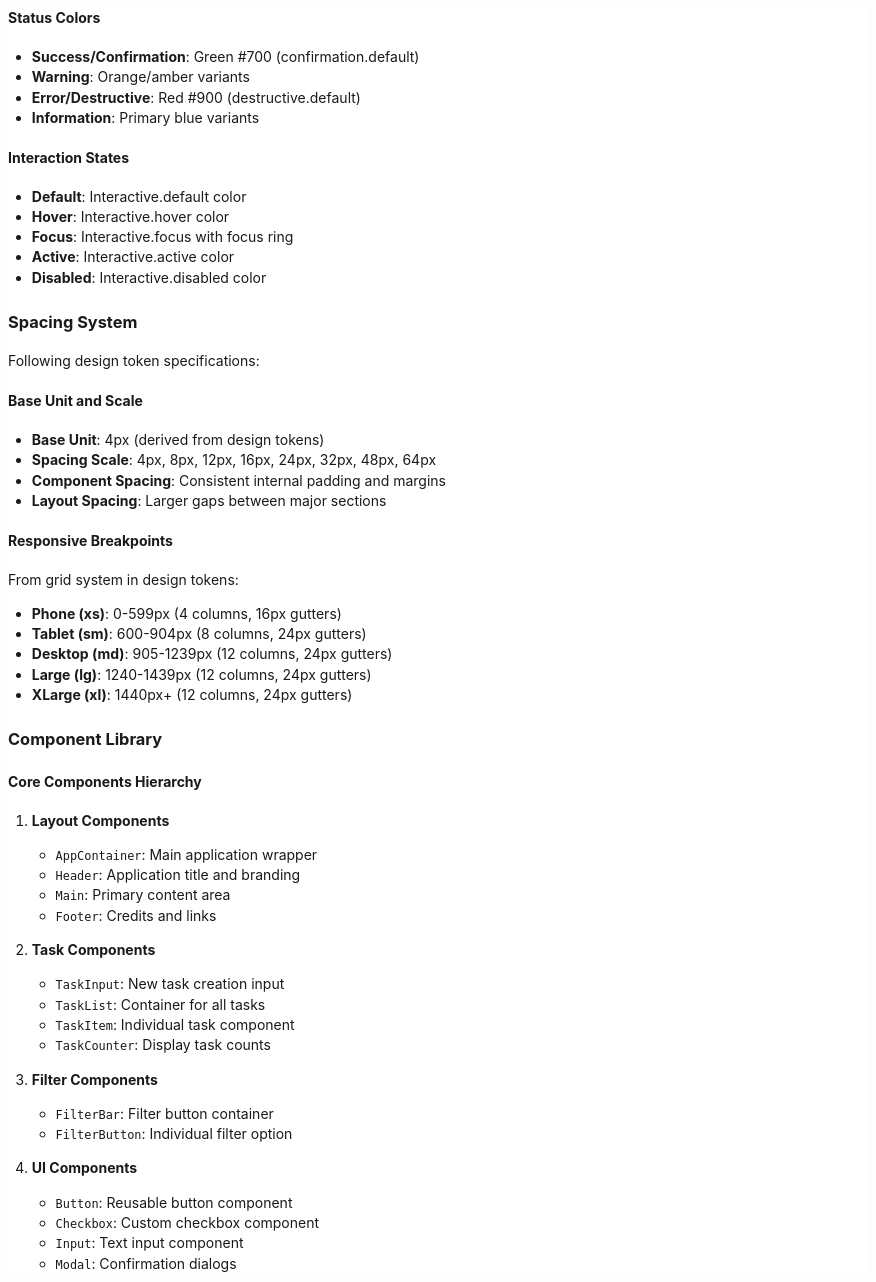 #### Status Colors
- **Success/Confirmation**: Green #700 (confirmation.default)
- **Warning**: Orange/amber variants
- **Error/Destructive**: Red #900 (destructive.default)
- **Information**: Primary blue variants

#### Interaction States
- **Default**: Interactive.default color
- **Hover**: Interactive.hover color
- **Focus**: Interactive.focus with focus ring
- **Active**: Interactive.active color
- **Disabled**: Interactive.disabled color

### Spacing System
Following design token specifications:

#### Base Unit and Scale
- **Base Unit**: 4px (derived from design tokens)
- **Spacing Scale**: 4px, 8px, 12px, 16px, 24px, 32px, 48px, 64px
- **Component Spacing**: Consistent internal padding and margins
- **Layout Spacing**: Larger gaps between major sections

#### Responsive Breakpoints
From grid system in design tokens:
- **Phone (xs)**: 0-599px (4 columns, 16px gutters)
- **Tablet (sm)**: 600-904px (8 columns, 24px gutters)
- **Desktop (md)**: 905-1239px (12 columns, 24px gutters)
- **Large (lg)**: 1240-1439px (12 columns, 24px gutters)
- **XLarge (xl)**: 1440px+ (12 columns, 24px gutters)

### Component Library

#### Core Components Hierarchy
1. **Layout Components**
   - `AppContainer`: Main application wrapper
   - `Header`: Application title and branding
   - `Main`: Primary content area
   - `Footer`: Credits and links

2. **Task Components**
   - `TaskInput`: New task creation input
   - `TaskList`: Container for all tasks
   - `TaskItem`: Individual task component
   - `TaskCounter`: Display task counts

3. **Filter Components**
   - `FilterBar`: Filter button container
   - `FilterButton`: Individual filter option

4. **UI Components**
   - `Button`: Reusable button component
   - `Checkbox`: Custom checkbox component
   - `Input`: Text input component
   - `Modal`: Confirmation dialogs
